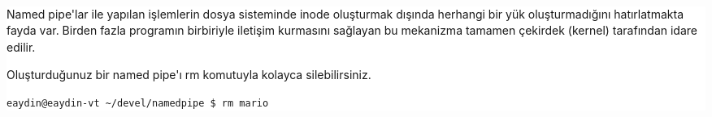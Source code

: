 Named pipe'lar ile yapılan işlemlerin dosya sisteminde inode oluşturmak dışında herhangi bir yük oluşturmadığını hatırlatmakta fayda var. Birden fazla programın birbiriyle iletişim kurmasını sağlayan bu mekanizma tamamen çekirdek \(kernel\) tarafından idare edilir.

Oluşturduğunuz bir named pipe'ı rm komutuyla kolayca silebilirsiniz.

```
eaydin@eaydin-vt ~/devel/namedpipe $ rm mario
```



